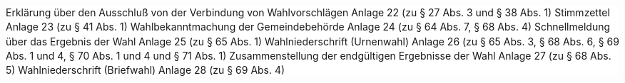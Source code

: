 </tr>
<tr class="odd">
<td>Erklärung über den Ausschluß von der Verbindung von Wahlvorschlägen</td>
</tr>
<tr class="even">
<td>Anlage 22</td>
</tr>
<tr class="odd">
<td>(zu § 27 Abs. 3 und § 38 Abs. 1)</td>
</tr>
<tr class="even">
<td>Stimmzettel</td>
</tr>
<tr class="odd">
<td>Anlage 23</td>
</tr>
<tr class="even">
<td>(zu § 41 Abs. 1)</td>
</tr>
<tr class="odd">
<td>Wahlbekanntmachung der Gemeindebehörde</td>
</tr>
<tr class="even">
<td>Anlage 24</td>
</tr>
<tr class="odd">
<td>(zu § 64 Abs. 7, § 68 Abs. 4)</td>
</tr>
<tr class="even">
<td>Schnellmeldung über das Ergebnis der Wahl</td>
</tr>
<tr class="odd">
<td>Anlage 25</td>
</tr>
<tr class="even">
<td>(zu § 65 Abs. 1)</td>
</tr>
<tr class="odd">
<td>Wahlniederschrift (Urnenwahl)</td>
</tr>
<tr class="even">
<td>Anlage 26</td>
</tr>
<tr class="odd">
<td>(zu § 65 Abs. 3, § 68 Abs. 6, § 69 Abs. 1 und 4, § 70 Abs. 1 und 4 und § 71 Abs. 1)</td>
</tr>
<tr class="even">
<td>Zusammenstellung der endgültigen Ergebnisse der Wahl</td>
</tr>
<tr class="odd">
<td>Anlage 27</td>
</tr>
<tr class="even">
<td>(zu § 68 Abs. 5)</td>
</tr>
<tr class="odd">
<td>Wahlniederschrift (Briefwahl)</td>
</tr>
<tr class="even">
<td>Anlage 28</td>
</tr>
<tr class="odd">
<td>(zu § 69 Abs. 4)</td>
</tr>